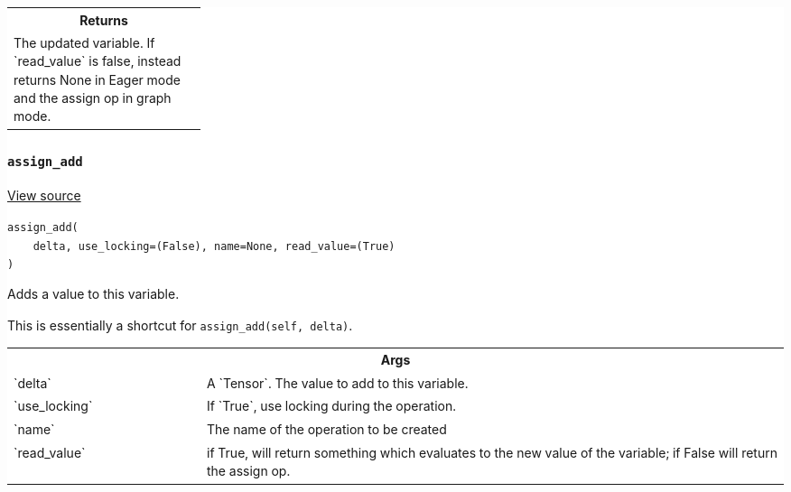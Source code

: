 </tr>
</table>




 <table class="responsive fixed orange">
<colgroup><col width="214px"><col></colgroup>
<tr><th colspan="2">Returns</th></tr>
<tr class="alt">
<td colspan="2">
The updated variable. If `read_value` is false, instead returns None in
Eager mode and the assign op in graph mode.
</td>
</tr>

</table>



<h3 id="assign_add"><code>assign_add</code></h3>

<a target="_blank" href="https://github.com/tensorflow/tensorflow/blob/r2.4/tensorflow/python/ops/variables.py#L594-L610">View source</a>

<pre class="devsite-click-to-copy prettyprint lang-py tfo-signature-link">
<code>assign_add(
    delta, use_locking=(False), name=None, read_value=(True)
)
</code></pre>

Adds a value to this variable.

 This is essentially a shortcut for `assign_add(self, delta)`.


 <table class="responsive fixed orange">
<colgroup><col width="214px"><col></colgroup>
<tr><th colspan="2">Args</th></tr>

<tr>
<td>
`delta`
</td>
<td>
A `Tensor`. The value to add to this variable.
</td>
</tr><tr>
<td>
`use_locking`
</td>
<td>
If `True`, use locking during the operation.
</td>
</tr><tr>
<td>
`name`
</td>
<td>
The name of the operation to be created
</td>
</tr><tr>
<td>
`read_value`
</td>
<td>
if True, will return something which evaluates to the new
value of the variable; if False will return the assign op.
</td>
</tr>